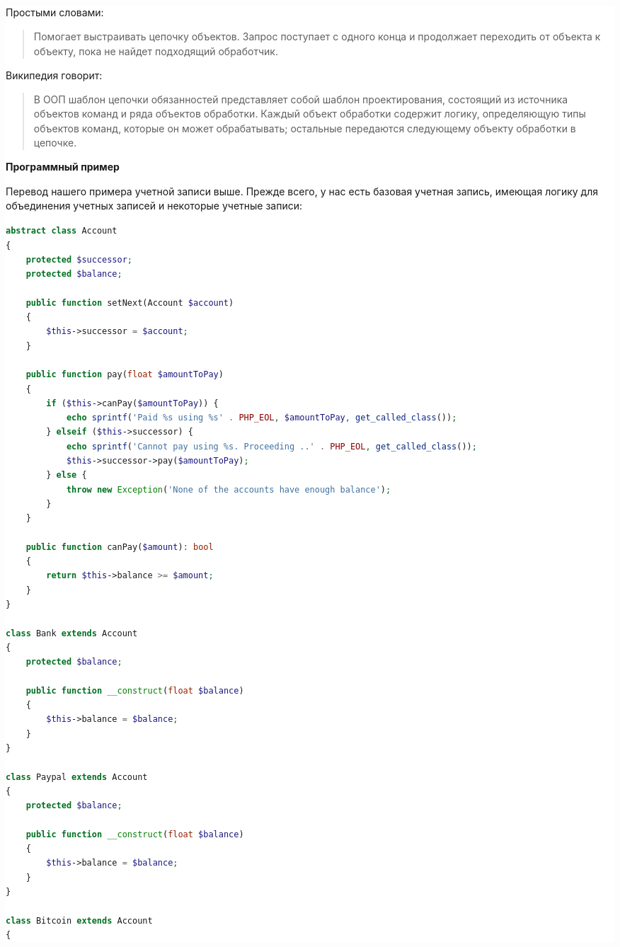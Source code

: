 Простыми словами:
> Помогает выстраивать цепочку объектов. Запрос поступает с одного конца и продолжает переходить от объекта к объекту, пока не найдет подходящий обработчик.

Википедия говорит:
> В ООП шаблон цепочки обязанностей представляет собой шаблон проектирования, состоящий из источника объектов команд и ряда объектов обработки. Каждый объект обработки содержит логику, определяющую типы объектов команд, которые он может обрабатывать; остальные передаются следующему объекту обработки в цепочке.

**Программный пример**

Перевод нашего примера учетной записи выше. Прежде всего, у нас есть базовая учетная запись, имеющая логику для объединения учетных записей и некоторые учетные записи:
```php
abstract class Account
{
    protected $successor;
    protected $balance;

    public function setNext(Account $account)
    {
        $this->successor = $account;
    }

    public function pay(float $amountToPay)
    {
        if ($this->canPay($amountToPay)) {
            echo sprintf('Paid %s using %s' . PHP_EOL, $amountToPay, get_called_class());
        } elseif ($this->successor) {
            echo sprintf('Cannot pay using %s. Proceeding ..' . PHP_EOL, get_called_class());
            $this->successor->pay($amountToPay);
        } else {
            throw new Exception('None of the accounts have enough balance');
        }
    }

    public function canPay($amount): bool
    {
        return $this->balance >= $amount;
    }
}

class Bank extends Account
{
    protected $balance;

    public function __construct(float $balance)
    {
        $this->balance = $balance;
    }
}

class Paypal extends Account
{
    protected $balance;

    public function __construct(float $balance)
    {
        $this->balance = $balance;
    }
}

class Bitcoin extends Account
{
```